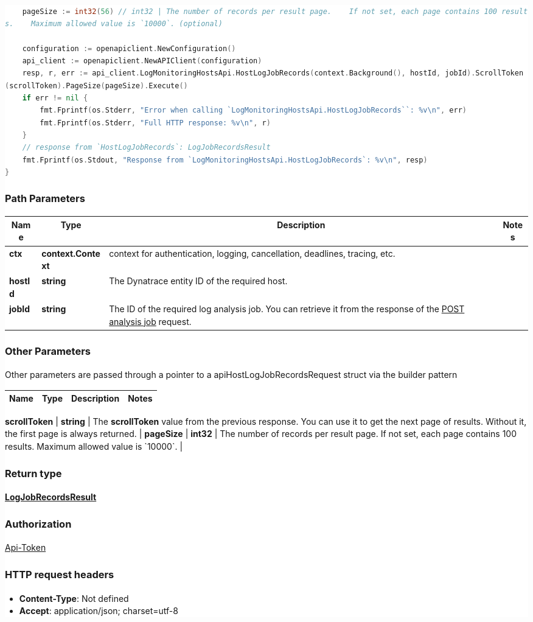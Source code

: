 ```go
    pageSize := int32(56) // int32 | The number of records per result page.    If not set, each page contains 100 results.    Maximum allowed value is `10000`. (optional)

    configuration := openapiclient.NewConfiguration()
    api_client := openapiclient.NewAPIClient(configuration)
    resp, r, err := api_client.LogMonitoringHostsApi.HostLogJobRecords(context.Background(), hostId, jobId).ScrollToken(scrollToken).PageSize(pageSize).Execute()
    if err != nil {
        fmt.Fprintf(os.Stderr, "Error when calling `LogMonitoringHostsApi.HostLogJobRecords``: %v\n", err)
        fmt.Fprintf(os.Stderr, "Full HTTP response: %v\n", r)
    }
    // response from `HostLogJobRecords`: LogJobRecordsResult
    fmt.Fprintf(os.Stdout, "Response from `LogMonitoringHostsApi.HostLogJobRecords`: %v\n", resp)
}
```

### Path Parameters


Name | Type | Description  | Notes
------------- | ------------- | ------------- | -------------
**ctx** | **context.Context** | context for authentication, logging, cancellation, deadlines, tracing, etc.
**hostId** | **string** | The Dynatrace entity ID of the required host. | 
**jobId** | **string** | The ID of the required log analysis job.    You can retrieve it from the response of the [POST analysis job](https://dt-url.net/52k3r7f) request. | 

### Other Parameters

Other parameters are passed through a pointer to a apiHostLogJobRecordsRequest struct via the builder pattern


Name | Type | Description  | Notes
------------- | ------------- | ------------- | -------------


 **scrollToken** | **string** | The **scrollToken** value from the previous response.    You can use it to get the next page of results. Without it, the first page is always returned. | 
 **pageSize** | **int32** | The number of records per result page.    If not set, each page contains 100 results.    Maximum allowed value is &#x60;10000&#x60;. | 

### Return type

[**LogJobRecordsResult**](LogJobRecordsResult.md)

### Authorization

[Api-Token](../README.md#Api-Token)

### HTTP request headers

- **Content-Type**: Not defined
- **Accept**: application/json; charset=utf-8
